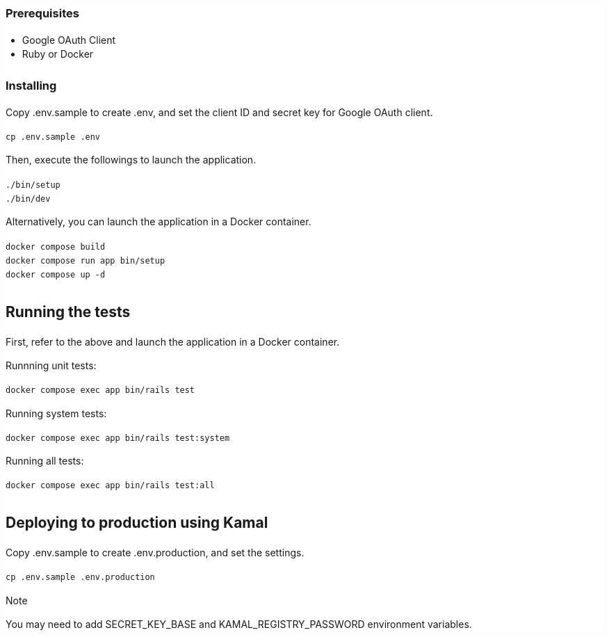 ### Prerequisites

- Google OAuth Client
- Ruby or Docker

### Installing

Copy .env.sample to create .env, and set the client ID and secret key for Google OAuth client.

```
cp .env.sample .env
```

Then, execute the followings to launch the application.

```
./bin/setup
./bin/dev
```

Alternatively, you can launch the application in a Docker container.

```
docker compose build
docker compose run app bin/setup
docker compose up -d
```

## Running the tests

First, refer to the above and launch the application in a Docker container.

Runnning unit tests:
```
docker compose exec app bin/rails test
```

Running system tests:
```
docker compose exec app bin/rails test:system
```

Running all tests:
```
docker compose exec app bin/rails test:all
```

## Deploying to production using Kamal

Copy .env.sample to create .env.production, and set the settings.

```
cp .env.sample .env.production
```

> [!Note]
> You may need to add SECRET_KEY_BASE and KAMAL_REGISTRY_PASSWORD environment variables.
